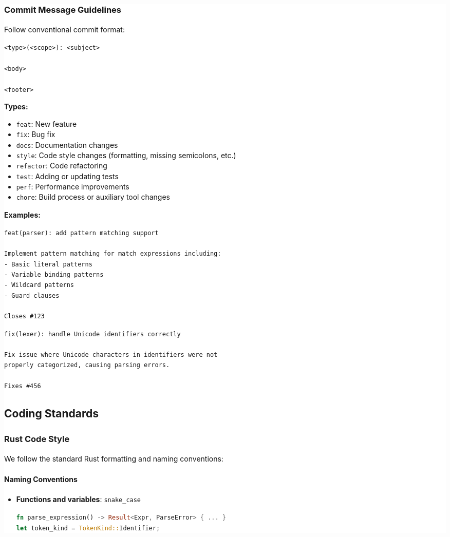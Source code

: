 ### Commit Message Guidelines

Follow conventional commit format:
```
<type>(<scope>): <subject>

<body>

<footer>
```

**Types:**
- `feat`: New feature
- `fix`: Bug fix
- `docs`: Documentation changes
- `style`: Code style changes (formatting, missing semicolons, etc.)
- `refactor`: Code refactoring
- `test`: Adding or updating tests
- `perf`: Performance improvements
- `chore`: Build process or auxiliary tool changes

**Examples:**
```
feat(parser): add pattern matching support

Implement pattern matching for match expressions including:
- Basic literal patterns
- Variable binding patterns
- Wildcard patterns
- Guard clauses

Closes #123
```

```
fix(lexer): handle Unicode identifiers correctly

Fix issue where Unicode characters in identifiers were not
properly categorized, causing parsing errors.

Fixes #456
```

## Coding Standards

### Rust Code Style

We follow the standard Rust formatting and naming conventions:

#### Naming Conventions
- **Functions and variables**: `snake_case`
  ```rust
  fn parse_expression() -> Result<Expr, ParseError> { ... }
  let token_kind = TokenKind::Identifier;
  ```
